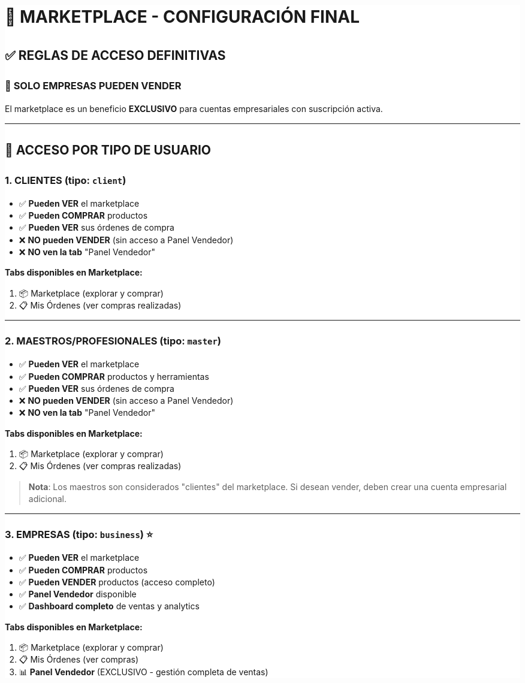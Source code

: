 # 🛒 MARKETPLACE - CONFIGURACIÓN FINAL

## ✅ REGLAS DE ACCESO DEFINITIVAS

### 🎯 **SOLO EMPRESAS PUEDEN VENDER**

El marketplace es un beneficio **EXCLUSIVO** para cuentas empresariales con suscripción activa.

---

## 👥 ACCESO POR TIPO DE USUARIO

### 1. **CLIENTES (tipo: `client`)**
- ✅ **Pueden VER** el marketplace
- ✅ **Pueden COMPRAR** productos
- ✅ **Pueden VER** sus órdenes de compra
- ❌ **NO pueden VENDER** (sin acceso a Panel Vendedor)
- ❌ **NO ven la tab** "Panel Vendedor"

**Tabs disponibles en Marketplace:**
1. 📦 Marketplace (explorar y comprar)
2. 📋 Mis Órdenes (ver compras realizadas)

---

### 2. **MAESTROS/PROFESIONALES (tipo: `master`)**
- ✅ **Pueden VER** el marketplace
- ✅ **Pueden COMPRAR** productos y herramientas
- ✅ **Pueden VER** sus órdenes de compra
- ❌ **NO pueden VENDER** (sin acceso a Panel Vendedor)
- ❌ **NO ven la tab** "Panel Vendedor"

**Tabs disponibles en Marketplace:**
1. 📦 Marketplace (explorar y comprar)
2. 📋 Mis Órdenes (ver compras realizadas)

> **Nota**: Los maestros son considerados "clientes" del marketplace. Si desean vender, deben crear una cuenta empresarial adicional.

---

### 3. **EMPRESAS (tipo: `business`)** ⭐
- ✅ **Pueden VER** el marketplace
- ✅ **Pueden COMPRAR** productos
- ✅ **Pueden VENDER** productos (acceso completo)
- ✅ **Panel Vendedor** disponible
- ✅ **Dashboard completo** de ventas y analytics

**Tabs disponibles en Marketplace:**
1. 📦 Marketplace (explorar y comprar)
2. 📋 Mis Órdenes (ver compras)
3. 📊 **Panel Vendedor** (EXCLUSIVO - gestión completa de ventas)
